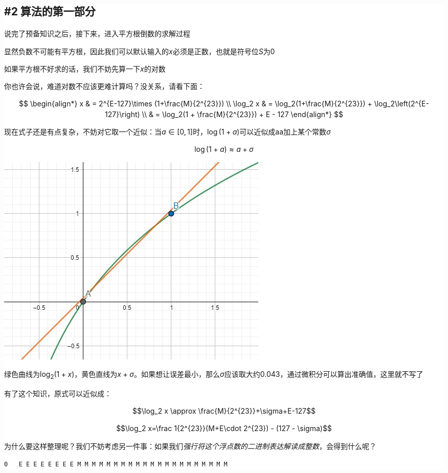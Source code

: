 ## #2 算法的第一部分

说完了预备知识之后，接下来，进入平方根倒数的求解过程

显然负数不可能有平方根，因此我们可以默认输入的$x$必须是正数，也就是符号位$S$为0

如果平方根不好求的话，我们不妨先算一下$x$的对数

你也许会说，难道对数不应该更难计算吗？没关系，请看下面：

$$
\begin{align*}
x & = 2^{E-127}\times (1+\frac{M}{2^{23}}) \\
\log_2 x & = \log_2(1+\frac{M}{2^{23}}) + \log_2\left(2^{E-127}\right) \\
& = \log_2(1 + \frac{M}{2^{23}}) + E - 127
\end{align*}
$$

现在式子还是有点复杂，不妨对它取一个近似：当$a\in[0,1]$时，$\log(1+a)$可以近似成aa加上某个常数$\sigma$

$$\log(1+a)\approx a+\sigma$$

![q-rsqrt-0](/img/q-rsqrt-0.jpg)

绿色曲线为$\log_2(1+x)$，黄色直线为$x+\sigma$。如果想让误差最小，那么$\sigma$应该取大约$0.043$，通过微积分可以算出准确值，这里就不写了

有了这个知识，原式可以近似成：

$$\log_2 x \approx \frac{M}{2^{23}}+\sigma+E-127$$

$$\log_2 x=\frac 1{2^{23}}(M+E\cdot 2^{23}) - (127 - \sigma)$$

为什么要这样整理呢？我们不妨考虑另一件事：如果我们*强行将这个浮点数的二进制表达解读成整数*，会得到什么呢？

```plaintext
0   E E E E E E E E M M M M M M M M M M M M M M M M M M M M M
```

